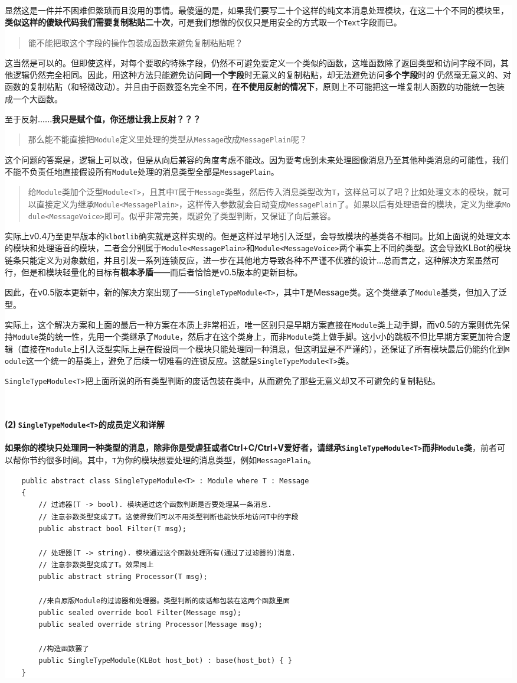 显然这是一件并不困难但繁琐而且没用的事情。最傻逼的是，如果我们要写二十个这样的纯文本消息处理模块，在这二十个不同的模块里，**类似这样的傻缺代码我们需要复制粘贴二十次**，可是我们想做的仅仅只是用安全的方式取一个`Text`字段而已。

> 能不能把取这个字段的操作包装成函数来避免复制粘贴呢？

这当然是可以的。但即使这样，对每个要取的特殊字段，仍然不可避免要定义一个类似的函数，这堆函数除了返回类型和访问字段不同，其他逻辑仍然完全相同。因此，用这种方法只能避免访问**同一个字段**时无意义的复制粘贴，却无法避免访问**多个字段**时的 仍然毫无意义的、对函数的复制粘贴（和轻微改动）。并且由于函数签名完全不同，**在不使用反射的情况下**，原则上不可能把这一堆复制人函数的功能统一包装成一个大函数。

至于反射......**我只是赋个值，你还想让我上反射？？？**

> 那么能不能直接把`Module`定义里处理的类型从`Message`改成`MessagePlain`呢？

这个问题的答案是，逻辑上可以改，但是从向后兼容的角度考虑不能改。因为要考虑到未来处理图像消息乃至其他种类消息的可能性，我们不能不负责任地直接假设所有`Module`处理的消息类型全部是`MessagePlain`。

> 给`Module`类加个泛型`Module<T>`，且其中`T`属于`Message`类型，然后传入消息类型改为`T`，这样总可以了吧？比如处理文本的模块，就可以直接定义为继承`Module<MessagePlain>`，这样传入参数就会自动变成`MessagePlain`了。如果以后有处理语音的模块，定义为继承`Module<MessageVoice>`即可。似乎非常完美，既避免了类型判断，又保证了向后兼容。

实际上v0.4乃至更早版本的`klbotlib`确实就是这样实现的。但是这样过早地引入泛型，会导致模块的基类各不相同。比如上面说的处理文本的模块和处理语音的模块，二者会分别属于`Module<MessagePlain>`和`Module<MessageVoice>`两个事实上不同的类型。这会导致KLBot的模块链条只能定义为对象数组，并且引发一系列连锁反应，进一步在其他地方导致各种不严谨不优雅的设计...总而言之，这种解决方案虽然可行，但是和模块轻量化的目标有**根本矛盾**——而后者恰恰是v0.5版本的更新目标。

因此，在v0.5版本更新中，新的解决方案出现了——`SingleTypeModule<T>`，其中T是Message类。这个类继承了`Module`基类，但加入了泛型。

实际上，这个解决方案和上面的最后一种方案在本质上非常相近，唯一区别只是早期方案直接在`Module`类上动手脚，而v0.5的方案则优先保持`Module`类的统一性，先用一个类继承了`Module`，然后才在这个类身上，而非`Module`类上做手脚。这小小的跳板不但比早期方案更加符合逻辑（直接在`Module`上引入泛型实际上是在假设同一个模块只能处理同一种消息，但这明显是不严谨的），还保证了所有模块最后仍能约化到`Module`这一个统一的基类上，避免了后续一切难看的连锁反应。这就是`SingleTypeModule<T>`类。

`SingleTypeModule<T>`把上面所说的所有类型判断的废话包装在类中，从而避免了那些无意义却又不可避免的复制粘贴。

<br>

#### (2) `SingleTypeModule<T>`的成员定义和详解

**如果你的模块只处理同一种类型的消息，除非你是受虐狂或者Ctrl+C/Ctrl+V爱好者，请继承`SingleTypeModule<T>`而非`Module`类**，前者可以帮你节约很多时间。其中，`T`为你的模块想要处理的消息类型，例如``MessagePlain``。

```CSharp
    public abstract class SingleTypeModule<T> : Module where T : Message
    {
        // 过滤器(T -> bool). 模块通过这个函数判断是否要处理某一条消息. 
        // 注意参数类型变成了T。这使得我们可以不用类型判断也能快乐地访问T中的字段
        public abstract bool Filter(T msg);

        // 处理器(T -> string). 模块通过这个函数处理所有(通过了过滤器的)消息. 
        // 注意参数类型变成了T。效果同上
        public abstract string Processor(T msg);

        //来自原版Module的过滤器和处理器。类型判断的废话都包装在这两个函数里面
        public sealed override bool Filter(Message msg);
        public sealed override string Processor(Message msg);

        //构造函数罢了
        public SingleTypeModule(KLBot host_bot) : base(host_bot) { }
    }
```
